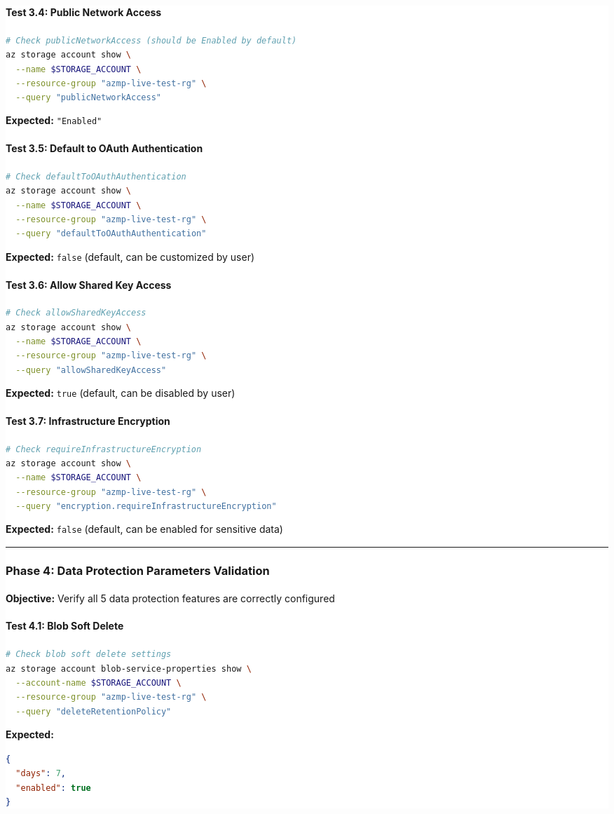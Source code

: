 #### Test 3.4: Public Network Access
```bash
# Check publicNetworkAccess (should be Enabled by default)
az storage account show \
  --name $STORAGE_ACCOUNT \
  --resource-group "azmp-live-test-rg" \
  --query "publicNetworkAccess"
```
**Expected:** `"Enabled"`

#### Test 3.5: Default to OAuth Authentication
```bash
# Check defaultToOAuthAuthentication
az storage account show \
  --name $STORAGE_ACCOUNT \
  --resource-group "azmp-live-test-rg" \
  --query "defaultToOAuthAuthentication"
```
**Expected:** `false` (default, can be customized by user)

#### Test 3.6: Allow Shared Key Access
```bash
# Check allowSharedKeyAccess
az storage account show \
  --name $STORAGE_ACCOUNT \
  --resource-group "azmp-live-test-rg" \
  --query "allowSharedKeyAccess"
```
**Expected:** `true` (default, can be disabled by user)

#### Test 3.7: Infrastructure Encryption
```bash
# Check requireInfrastructureEncryption
az storage account show \
  --name $STORAGE_ACCOUNT \
  --resource-group "azmp-live-test-rg" \
  --query "encryption.requireInfrastructureEncryption"
```
**Expected:** `false` (default, can be enabled for sensitive data)

---

### Phase 4: Data Protection Parameters Validation

**Objective:** Verify all 5 data protection features are correctly configured

#### Test 4.1: Blob Soft Delete
```bash
# Check blob soft delete settings
az storage account blob-service-properties show \
  --account-name $STORAGE_ACCOUNT \
  --resource-group "azmp-live-test-rg" \
  --query "deleteRetentionPolicy"
```
**Expected:** 
```json
{
  "days": 7,
  "enabled": true
}
```
